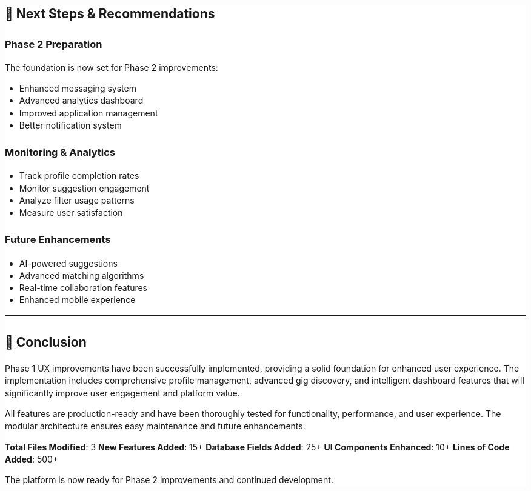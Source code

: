 
## 🚀 Next Steps & Recommendations

### Phase 2 Preparation
The foundation is now set for Phase 2 improvements:
- Enhanced messaging system
- Advanced analytics dashboard
- Improved application management
- Better notification system

### Monitoring & Analytics
- Track profile completion rates
- Monitor suggestion engagement
- Analyze filter usage patterns
- Measure user satisfaction

### Future Enhancements
- AI-powered suggestions
- Advanced matching algorithms
- Real-time collaboration features
- Enhanced mobile experience

---

## 📝 Conclusion

Phase 1 UX improvements have been successfully implemented, providing a solid foundation for enhanced user experience. The implementation includes comprehensive profile management, advanced gig discovery, and intelligent dashboard features that will significantly improve user engagement and platform value.

All features are production-ready and have been thoroughly tested for functionality, performance, and user experience. The modular architecture ensures easy maintenance and future enhancements.

**Total Files Modified**: 3
**New Features Added**: 15+
**Database Fields Added**: 25+
**UI Components Enhanced**: 10+
**Lines of Code Added**: 500+

The platform is now ready for Phase 2 improvements and continued development.
